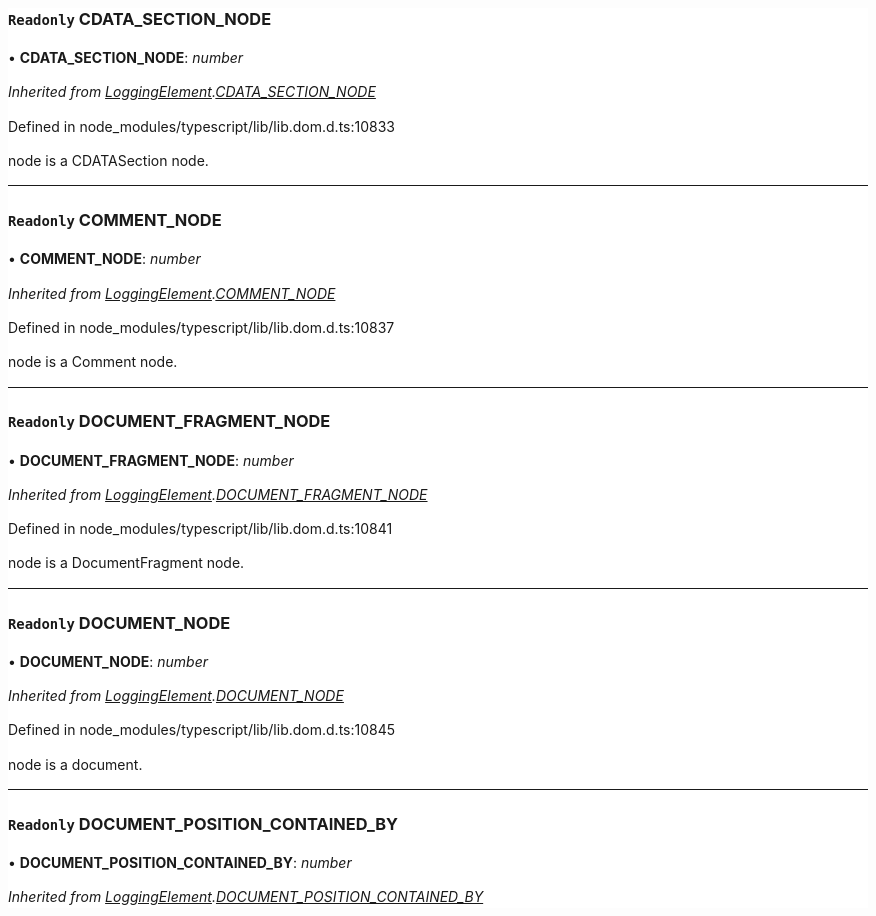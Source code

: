 ### `Readonly` CDATA_SECTION_NODE

• **CDATA_SECTION_NODE**: *number*

*Inherited from [LoggingElement](_src_loggingelement_.loggingelement.md).[CDATA_SECTION_NODE](_src_loggingelement_.loggingelement.md#readonly-cdata_section_node)*

Defined in node_modules/typescript/lib/lib.dom.d.ts:10833

node is a CDATASection node.

___

### `Readonly` COMMENT_NODE

• **COMMENT_NODE**: *number*

*Inherited from [LoggingElement](_src_loggingelement_.loggingelement.md).[COMMENT_NODE](_src_loggingelement_.loggingelement.md#readonly-comment_node)*

Defined in node_modules/typescript/lib/lib.dom.d.ts:10837

node is a Comment node.

___

### `Readonly` DOCUMENT_FRAGMENT_NODE

• **DOCUMENT_FRAGMENT_NODE**: *number*

*Inherited from [LoggingElement](_src_loggingelement_.loggingelement.md).[DOCUMENT_FRAGMENT_NODE](_src_loggingelement_.loggingelement.md#readonly-document_fragment_node)*

Defined in node_modules/typescript/lib/lib.dom.d.ts:10841

node is a DocumentFragment node.

___

### `Readonly` DOCUMENT_NODE

• **DOCUMENT_NODE**: *number*

*Inherited from [LoggingElement](_src_loggingelement_.loggingelement.md).[DOCUMENT_NODE](_src_loggingelement_.loggingelement.md#readonly-document_node)*

Defined in node_modules/typescript/lib/lib.dom.d.ts:10845

node is a document.

___

### `Readonly` DOCUMENT_POSITION_CONTAINED_BY

• **DOCUMENT_POSITION_CONTAINED_BY**: *number*

*Inherited from [LoggingElement](_src_loggingelement_.loggingelement.md).[DOCUMENT_POSITION_CONTAINED_BY](_src_loggingelement_.loggingelement.md#readonly-document_position_contained_by)*
